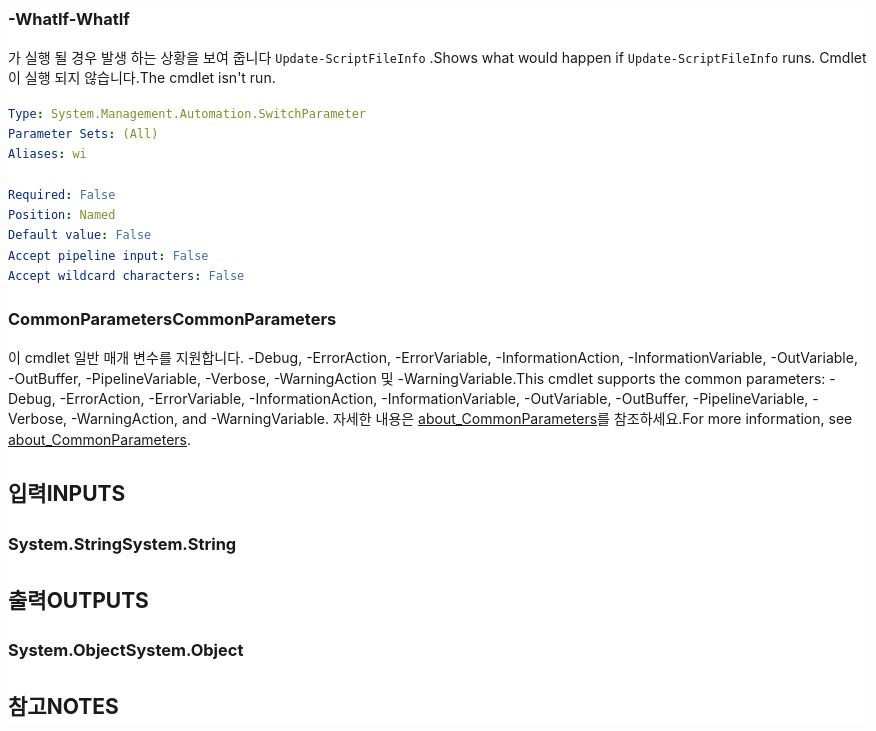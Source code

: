### <span data-ttu-id="bf195-171">-WhatIf</span><span class="sxs-lookup"><span data-stu-id="bf195-171">-WhatIf</span></span>

<span data-ttu-id="bf195-172">가 실행 될 경우 발생 하는 상황을 보여 줍니다 `Update-ScriptFileInfo` .</span><span class="sxs-lookup"><span data-stu-id="bf195-172">Shows what would happen if `Update-ScriptFileInfo` runs.</span></span> <span data-ttu-id="bf195-173">Cmdlet이 실행 되지 않습니다.</span><span class="sxs-lookup"><span data-stu-id="bf195-173">The cmdlet isn't run.</span></span>

```yaml
Type: System.Management.Automation.SwitchParameter
Parameter Sets: (All)
Aliases: wi

Required: False
Position: Named
Default value: False
Accept pipeline input: False
Accept wildcard characters: False
```

### <span data-ttu-id="bf195-174">CommonParameters</span><span class="sxs-lookup"><span data-stu-id="bf195-174">CommonParameters</span></span>

<span data-ttu-id="bf195-175">이 cmdlet 일반 매개 변수를 지원합니다. -Debug, -ErrorAction, -ErrorVariable, -InformationAction, -InformationVariable, -OutVariable, -OutBuffer, -PipelineVariable, -Verbose, -WarningAction 및 -WarningVariable.</span><span class="sxs-lookup"><span data-stu-id="bf195-175">This cmdlet supports the common parameters: -Debug, -ErrorAction, -ErrorVariable, -InformationAction, -InformationVariable, -OutVariable, -OutBuffer, -PipelineVariable, -Verbose, -WarningAction, and -WarningVariable.</span></span> <span data-ttu-id="bf195-176">자세한 내용은 [about_CommonParameters](https://go.microsoft.com/fwlink/?LinkID=113216)를 참조하세요.</span><span class="sxs-lookup"><span data-stu-id="bf195-176">For more information, see [about_CommonParameters](https://go.microsoft.com/fwlink/?LinkID=113216).</span></span>

## <span data-ttu-id="bf195-177">입력</span><span class="sxs-lookup"><span data-stu-id="bf195-177">INPUTS</span></span>

### <span data-ttu-id="bf195-178">System.String</span><span class="sxs-lookup"><span data-stu-id="bf195-178">System.String</span></span>

## <span data-ttu-id="bf195-179">출력</span><span class="sxs-lookup"><span data-stu-id="bf195-179">OUTPUTS</span></span>

### <span data-ttu-id="bf195-180">System.Object</span><span class="sxs-lookup"><span data-stu-id="bf195-180">System.Object</span></span>

## <span data-ttu-id="bf195-181">참고</span><span class="sxs-lookup"><span data-stu-id="bf195-181">NOTES</span></span>
